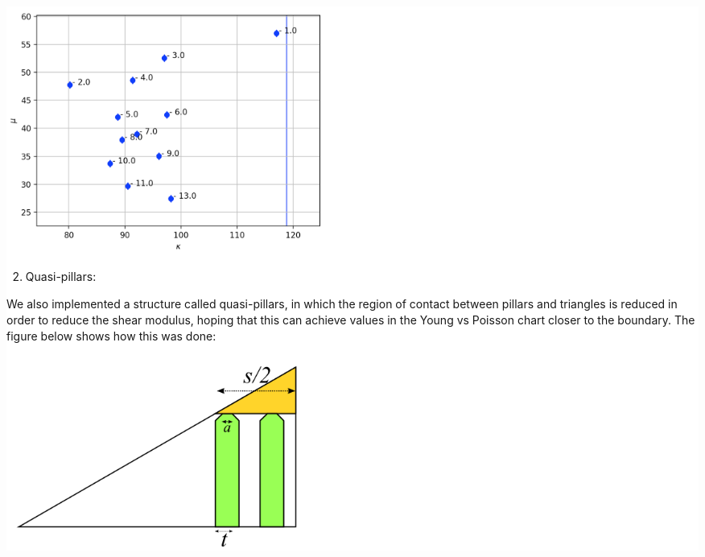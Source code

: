   <img src="experiments/hexa-pillars/s1.5-shear-vs-bulk.png" width="400">

 2. Quasi-pillars:

 We also implemented a structure called quasi-pillars, in which the region of
 contact between pillars and triangles is reduced in order to reduce the shear
 modulus, hoping that this can achieve values in the Young vs Poisson chart
 closer to the boundary. The figure below shows how this was done:

 <img src="experiments/hexa-quasipillar/hexa-quasipillars-parameters.png" width="400">
